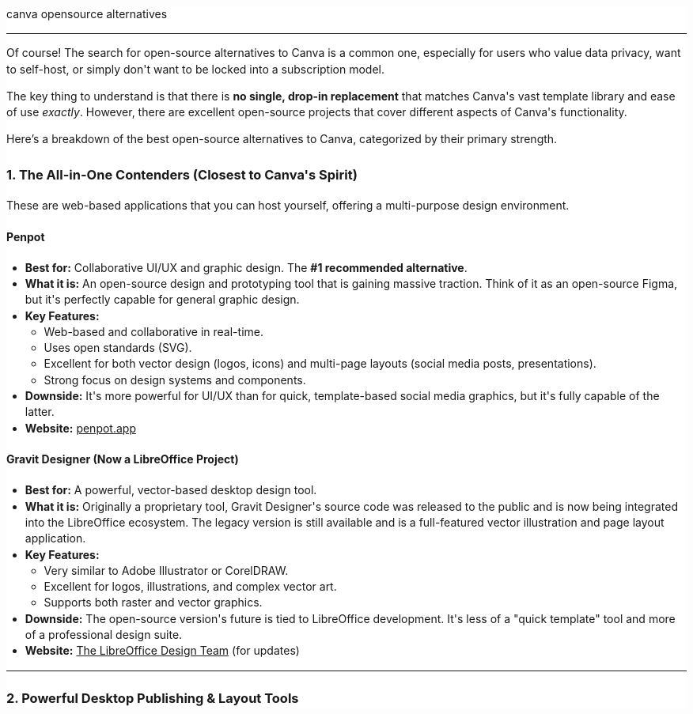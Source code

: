 canva opensource alternatives

---

Of course! The search for open-source alternatives to Canva is a common one, especially for users who value data privacy, want to self-host, or simply don't want to be locked into a subscription model.

The key thing to understand is that there is **no single, drop-in replacement** that matches Canva's vast template library and ease of use _exactly_. However, there are excellent open-source projects that cover different aspects of Canva's functionality.

Here’s a breakdown of the best open-source alternatives to Canva, categorized by their primary strength.

### 1. The All-in-One Contenders (Closest to Canva's Spirit)

These are web-based applications that you can host yourself, offering a multi-purpose design environment.

#### **Penpot**

- **Best for:** Collaborative UI/UX and graphic design. The **#1 recommended alternative**.
- **What it is:** An open-source design and prototyping tool that is gaining massive traction. Think of it as an open-source Figma, but it's perfectly capable for general graphic design.
- **Key Features:**
  - Web-based and collaborative in real-time.
  - Uses open standards (SVG).
  - Excellent for both vector design (logos, icons) and multi-page layouts (social media posts, presentations).
  - Strong focus on design systems and components.
- **Downside:** It's more powerful for UI/UX than for quick, template-based social media graphics, but it's fully capable of the latter.
- **Website:** [penpot.app](https://penpot.app)

#### **Gravit Designer (Now a LibreOffice Project)**

- **Best for:** A powerful, vector-based desktop design tool.
- **What it is:** Originally a proprietary tool, Gravit Designer's source code was released to the public and is now being integrated into the LibreOffice ecosystem. The legacy version is still available and is a full-featured vector illustration and page layout application.
- **Key Features:**
  - Very similar to Adobe Illustrator or CorelDRAW.
  - Excellent for logos, illustrations, and complex vector art.
  - Supports both raster and vector graphics.
- **Downside:** The open-source version's future is tied to LibreOffice development. It's less of a "quick template" tool and more of a professional design suite.
- **Website:** [The LibreOffice Design Team](https://libreoffice.org/community/design/) (for updates)

---

### 2. Powerful Desktop Publishing & Layout Tools
